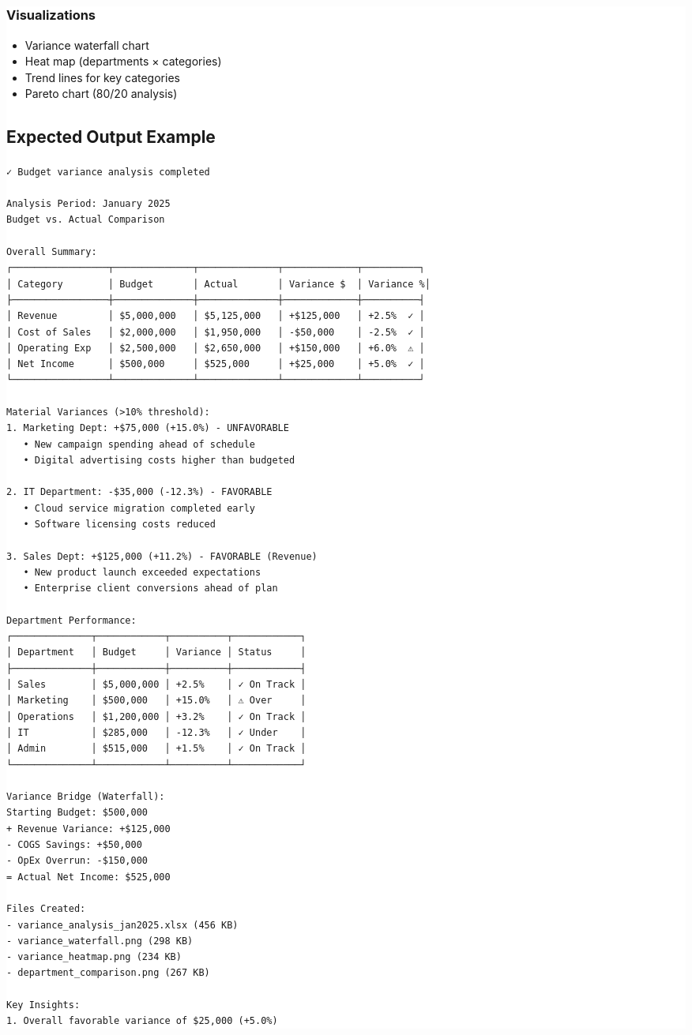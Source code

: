 ### Visualizations
- Variance waterfall chart
- Heat map (departments × categories)
- Trend lines for key categories
- Pareto chart (80/20 analysis)

## Expected Output Example
```
✓ Budget variance analysis completed

Analysis Period: January 2025
Budget vs. Actual Comparison

Overall Summary:
┌─────────────────┬──────────────┬──────────────┬─────────────┬──────────┐
│ Category        │ Budget       │ Actual       │ Variance $  │ Variance %│
├─────────────────┼──────────────┼──────────────┼─────────────┼──────────┤
│ Revenue         │ $5,000,000   │ $5,125,000   │ +$125,000   │ +2.5%  ✓ │
│ Cost of Sales   │ $2,000,000   │ $1,950,000   │ -$50,000    │ -2.5%  ✓ │
│ Operating Exp   │ $2,500,000   │ $2,650,000   │ +$150,000   │ +6.0%  ⚠ │
│ Net Income      │ $500,000     │ $525,000     │ +$25,000    │ +5.0%  ✓ │
└─────────────────┴──────────────┴──────────────┴─────────────┴──────────┘

Material Variances (>10% threshold):
1. Marketing Dept: +$75,000 (+15.0%) - UNFAVORABLE
   • New campaign spending ahead of schedule
   • Digital advertising costs higher than budgeted

2. IT Department: -$35,000 (-12.3%) - FAVORABLE
   • Cloud service migration completed early
   • Software licensing costs reduced

3. Sales Dept: +$125,000 (+11.2%) - FAVORABLE (Revenue)
   • New product launch exceeded expectations
   • Enterprise client conversions ahead of plan

Department Performance:
┌──────────────┬────────────┬──────────┬────────────┐
│ Department   │ Budget     │ Variance │ Status     │
├──────────────┼────────────┼──────────┼────────────┤
│ Sales        │ $5,000,000 │ +2.5%    │ ✓ On Track │
│ Marketing    │ $500,000   │ +15.0%   │ ⚠ Over     │
│ Operations   │ $1,200,000 │ +3.2%    │ ✓ On Track │
│ IT           │ $285,000   │ -12.3%   │ ✓ Under    │
│ Admin        │ $515,000   │ +1.5%    │ ✓ On Track │
└──────────────┴────────────┴──────────┴────────────┘

Variance Bridge (Waterfall):
Starting Budget: $500,000
+ Revenue Variance: +$125,000
- COGS Savings: +$50,000
- OpEx Overrun: -$150,000
= Actual Net Income: $525,000

Files Created:
- variance_analysis_jan2025.xlsx (456 KB)
- variance_waterfall.png (298 KB)
- variance_heatmap.png (234 KB)
- department_comparison.png (267 KB)

Key Insights:
1. Overall favorable variance of $25,000 (+5.0%)
```